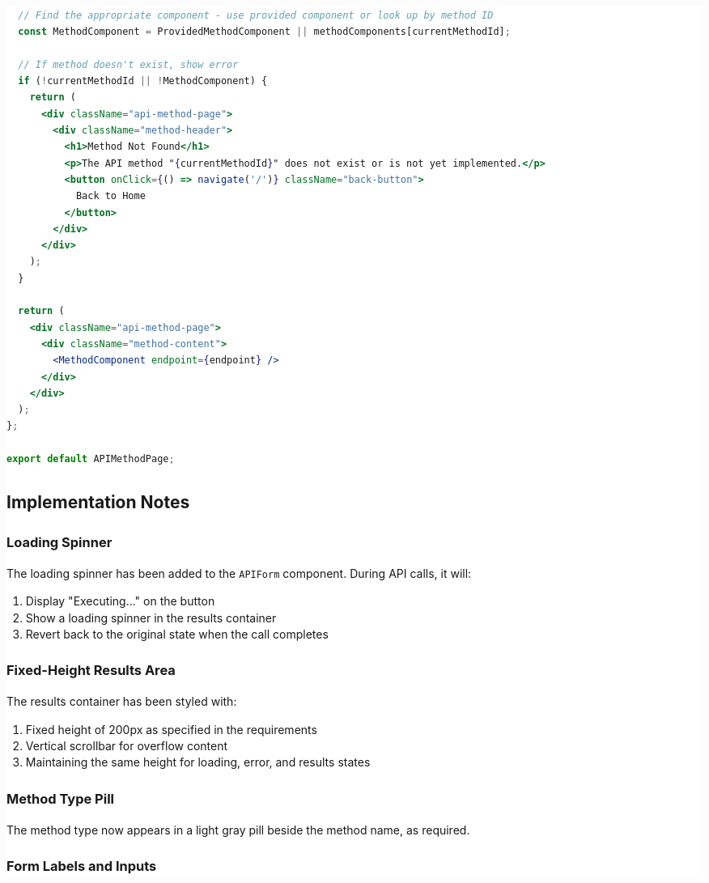 ```jsx
  // Find the appropriate component - use provided component or look up by method ID
  const MethodComponent = ProvidedMethodComponent || methodComponents[currentMethodId];

  // If method doesn't exist, show error
  if (!currentMethodId || !MethodComponent) {
    return (
      <div className="api-method-page">
        <div className="method-header">
          <h1>Method Not Found</h1>
          <p>The API method "{currentMethodId}" does not exist or is not yet implemented.</p>
          <button onClick={() => navigate('/')} className="back-button">
            Back to Home
          </button>
        </div>
      </div>
    );
  }

  return (
    <div className="api-method-page">
      <div className="method-content">
        <MethodComponent endpoint={endpoint} />
      </div>
    </div>
  );
};

export default APIMethodPage;
```

## Implementation Notes

### Loading Spinner

The loading spinner has been added to the `APIForm` component. During API calls, it will:
1. Display "Executing..." on the button
2. Show a loading spinner in the results container
3. Revert back to the original state when the call completes

### Fixed-Height Results Area

The results container has been styled with:
1. Fixed height of 200px as specified in the requirements
2. Vertical scrollbar for overflow content
3. Maintaining the same height for loading, error, and results states

### Method Type Pill

The method type now appears in a light gray pill beside the method name, as required.

### Form Labels and Inputs
